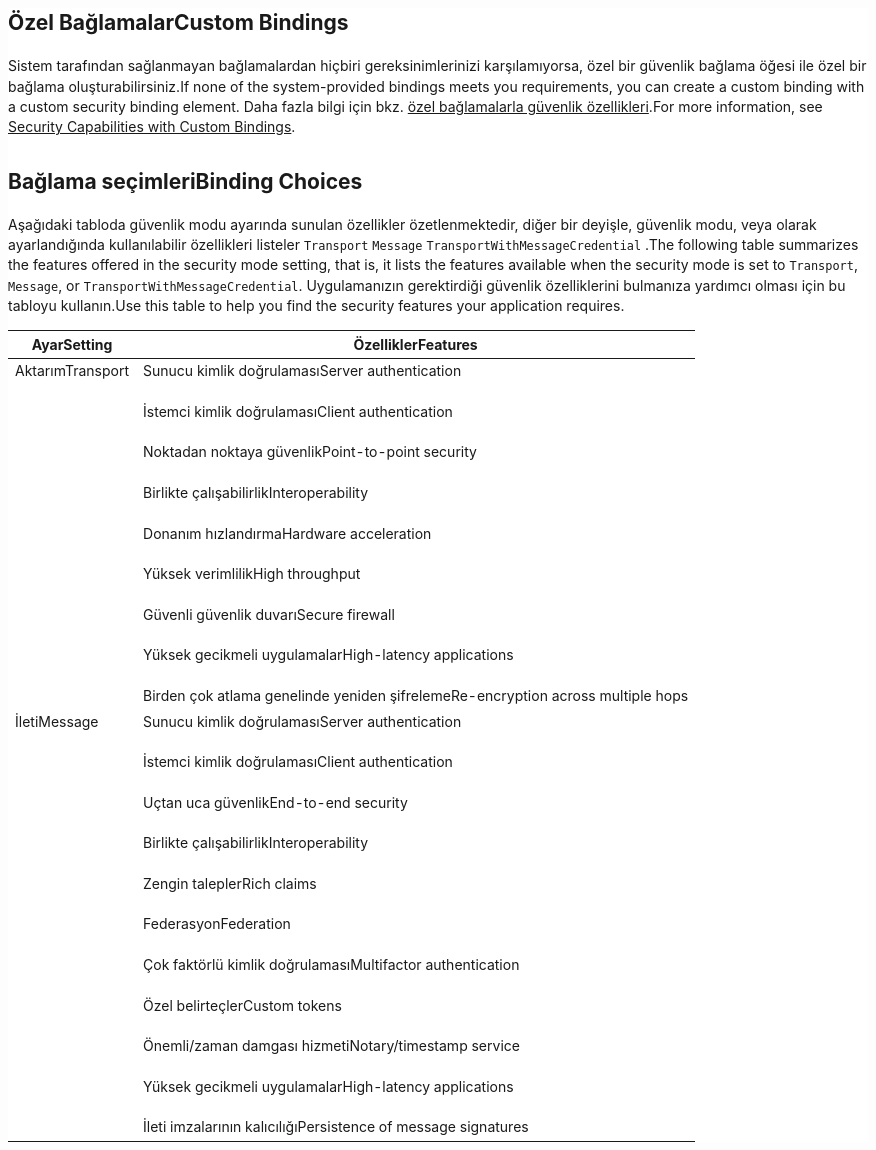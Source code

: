## <a name="custom-bindings"></a><span data-ttu-id="cfd0f-207">Özel Bağlamalar</span><span class="sxs-lookup"><span data-stu-id="cfd0f-207">Custom Bindings</span></span>

<span data-ttu-id="cfd0f-208">Sistem tarafından sağlanmayan bağlamalardan hiçbiri gereksinimlerinizi karşılamıyorsa, özel bir güvenlik bağlama öğesi ile özel bir bağlama oluşturabilirsiniz.</span><span class="sxs-lookup"><span data-stu-id="cfd0f-208">If none of the system-provided bindings meets you requirements, you can create a custom binding with a custom security binding element.</span></span> <span data-ttu-id="cfd0f-209">Daha fazla bilgi için bkz. [özel bağlamalarla güvenlik özellikleri](security-capabilities-with-custom-bindings.md).</span><span class="sxs-lookup"><span data-stu-id="cfd0f-209">For more information, see [Security Capabilities with Custom Bindings](security-capabilities-with-custom-bindings.md).</span></span>

## <a name="binding-choices"></a><span data-ttu-id="cfd0f-210">Bağlama seçimleri</span><span class="sxs-lookup"><span data-stu-id="cfd0f-210">Binding Choices</span></span>

<span data-ttu-id="cfd0f-211">Aşağıdaki tabloda güvenlik modu ayarında sunulan özellikler özetlenmektedir, diğer bir deyişle, güvenlik modu, veya olarak ayarlandığında kullanılabilir özellikleri listeler `Transport` `Message` `TransportWithMessageCredential` .</span><span class="sxs-lookup"><span data-stu-id="cfd0f-211">The following table summarizes the features offered in the security mode setting, that is, it lists the features available when the security mode is set to `Transport`, `Message`, or `TransportWithMessageCredential`.</span></span> <span data-ttu-id="cfd0f-212">Uygulamanızın gerektirdiği güvenlik özelliklerini bulmanıza yardımcı olması için bu tabloyu kullanın.</span><span class="sxs-lookup"><span data-stu-id="cfd0f-212">Use this table to help you find the security features your application requires.</span></span>

|<span data-ttu-id="cfd0f-213">Ayar</span><span class="sxs-lookup"><span data-stu-id="cfd0f-213">Setting</span></span>|<span data-ttu-id="cfd0f-214">Özellikler</span><span class="sxs-lookup"><span data-stu-id="cfd0f-214">Features</span></span>|
|-------------|--------------|
|<span data-ttu-id="cfd0f-215">Aktarım</span><span class="sxs-lookup"><span data-stu-id="cfd0f-215">Transport</span></span>|<span data-ttu-id="cfd0f-216">Sunucu kimlik doğrulaması</span><span class="sxs-lookup"><span data-stu-id="cfd0f-216">Server authentication</span></span><br /><br /> <span data-ttu-id="cfd0f-217">İstemci kimlik doğrulaması</span><span class="sxs-lookup"><span data-stu-id="cfd0f-217">Client authentication</span></span><br /><br /> <span data-ttu-id="cfd0f-218">Noktadan noktaya güvenlik</span><span class="sxs-lookup"><span data-stu-id="cfd0f-218">Point-to-point security</span></span><br /><br /> <span data-ttu-id="cfd0f-219">Birlikte çalışabilirlik</span><span class="sxs-lookup"><span data-stu-id="cfd0f-219">Interoperability</span></span><br /><br /> <span data-ttu-id="cfd0f-220">Donanım hızlandırma</span><span class="sxs-lookup"><span data-stu-id="cfd0f-220">Hardware acceleration</span></span><br /><br /> <span data-ttu-id="cfd0f-221">Yüksek verimlilik</span><span class="sxs-lookup"><span data-stu-id="cfd0f-221">High throughput</span></span><br /><br /> <span data-ttu-id="cfd0f-222">Güvenli güvenlik duvarı</span><span class="sxs-lookup"><span data-stu-id="cfd0f-222">Secure firewall</span></span><br /><br /> <span data-ttu-id="cfd0f-223">Yüksek gecikmeli uygulamalar</span><span class="sxs-lookup"><span data-stu-id="cfd0f-223">High-latency applications</span></span><br /><br /> <span data-ttu-id="cfd0f-224">Birden çok atlama genelinde yeniden şifreleme</span><span class="sxs-lookup"><span data-stu-id="cfd0f-224">Re-encryption across multiple hops</span></span>|
|<span data-ttu-id="cfd0f-225">İleti</span><span class="sxs-lookup"><span data-stu-id="cfd0f-225">Message</span></span>|<span data-ttu-id="cfd0f-226">Sunucu kimlik doğrulaması</span><span class="sxs-lookup"><span data-stu-id="cfd0f-226">Server authentication</span></span><br /><br /> <span data-ttu-id="cfd0f-227">İstemci kimlik doğrulaması</span><span class="sxs-lookup"><span data-stu-id="cfd0f-227">Client authentication</span></span><br /><br /> <span data-ttu-id="cfd0f-228">Uçtan uca güvenlik</span><span class="sxs-lookup"><span data-stu-id="cfd0f-228">End-to-end security</span></span><br /><br /> <span data-ttu-id="cfd0f-229">Birlikte çalışabilirlik</span><span class="sxs-lookup"><span data-stu-id="cfd0f-229">Interoperability</span></span><br /><br /> <span data-ttu-id="cfd0f-230">Zengin talepler</span><span class="sxs-lookup"><span data-stu-id="cfd0f-230">Rich claims</span></span><br /><br /> <span data-ttu-id="cfd0f-231">Federasyon</span><span class="sxs-lookup"><span data-stu-id="cfd0f-231">Federation</span></span><br /><br /> <span data-ttu-id="cfd0f-232">Çok faktörlü kimlik doğrulaması</span><span class="sxs-lookup"><span data-stu-id="cfd0f-232">Multifactor authentication</span></span><br /><br /> <span data-ttu-id="cfd0f-233">Özel belirteçler</span><span class="sxs-lookup"><span data-stu-id="cfd0f-233">Custom tokens</span></span><br /><br /> <span data-ttu-id="cfd0f-234">Önemli/zaman damgası hizmeti</span><span class="sxs-lookup"><span data-stu-id="cfd0f-234">Notary/timestamp service</span></span><br /><br /> <span data-ttu-id="cfd0f-235">Yüksek gecikmeli uygulamalar</span><span class="sxs-lookup"><span data-stu-id="cfd0f-235">High-latency applications</span></span><br /><br /> <span data-ttu-id="cfd0f-236">İleti imzalarının kalıcılığı</span><span class="sxs-lookup"><span data-stu-id="cfd0f-236">Persistence of message signatures</span></span>|